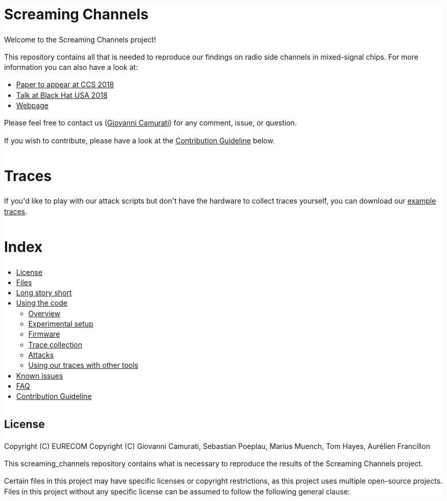# Screaming Channels

Welcome to the Screaming Channels project!

This repository contains all that is needed to reproduce our findings on radio side channels in mixed-signal chips.
For more information you can also have a look at:

* [Paper to appear at CCS 2018](http://s3.eurecom.fr/docs/ccs18_camurati_preprint.pdf)
* [Talk at Black Hat USA 2018](https://www.blackhat.com/us-18/briefings.html#screaming-channels-when-electromagnetic-side-channels-meet-radio-transceivers)
* [Webpage](http://s3.eurecom.fr/tools/screaming_channels/)

Please feel free to contact us ([Giovanni Camurati](mailto://camurati@eurecom.fr)) for any comment, issue, or question.

If you wish to contribute, please have a look at the [Contribution
Guideline](#Guideline) below.

# Traces

If you'd like to play with our attack scripts but don't have the hardware to
collect traces yourself, you can download our [example traces](https://drive.google.com/drive/folders/1W17IOGQb7uok8H0WvLJOEchrAusZvCW5).

# Index

* [License](#License)
* [Files](#Files)
* [Long story short](#Story)
* [Using the code](#code)
    * [Overview](#Overview)
    * [Experimental setup](#setup)
    * [Firmware](#Firmware)
    * [Trace collection](#Collection)
    * [Attacks](#Attacks)
    * [Using our traces with other tools](#Others)
* [Known issues](#Issues)
* [FAQ](#FAQ)
* [Contribution Guideline](#Guideline)

## <a name="License"></a>License

Copyright (C) EURECOM
Copyright (C) Giovanni Camurati, Sebastian Poeplau, Marius Muench, Tom Hayes, Aurélien Francillon

This screaming_channels repository contains what is necessary
to reproduce the results of the Screaming Channels project.

Certain files in this project may have specific licenses or copyright
restrictions, as this project uses multiple open-source projects.
Files in this project without any specific license can be assumed
to follow the following general clause:
